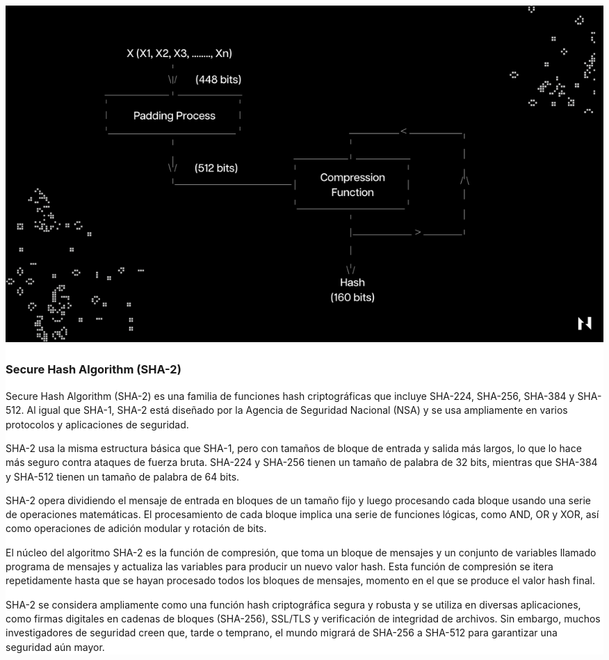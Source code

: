 
![alt_text](images/image4.png "image_tooltip")



### Secure Hash Algorithm (SHA-2)

Secure Hash Algorithm (SHA-2) es una familia de funciones hash criptográficas que incluye SHA-224, SHA-256, SHA-384 y SHA-512. Al igual que SHA-1, SHA-2 está diseñado por la Agencia de Seguridad Nacional (NSA) y se usa ampliamente en varios protocolos y aplicaciones de seguridad.

SHA-2 usa la misma estructura básica que SHA-1, pero con tamaños de bloque de entrada y salida más largos, lo que lo hace más seguro contra ataques de fuerza bruta. SHA-224 y SHA-256 tienen un tamaño de palabra de 32 bits, mientras que SHA-384 y SHA-512 tienen un tamaño de palabra de 64 bits.

SHA-2 opera dividiendo el mensaje de entrada en bloques de un tamaño fijo y luego procesando cada bloque usando una serie de operaciones matemáticas. El procesamiento de cada bloque implica una serie de funciones lógicas, como AND, OR y XOR, así como operaciones de adición modular y rotación de bits.

El núcleo del algoritmo SHA-2 es la función de compresión, que toma un bloque de mensajes y un conjunto de variables llamado programa de mensajes y actualiza las variables para producir un nuevo valor hash. Esta función de compresión se itera repetidamente hasta que se hayan procesado todos los bloques de mensajes, momento en el que se produce el valor hash final.

SHA-2 se considera ampliamente como una función hash criptográfica segura y robusta y se utiliza en diversas aplicaciones, como firmas digitales en cadenas de bloques (SHA-256), SSL/TLS y verificación de integridad de archivos. Sin embargo, muchos investigadores de seguridad creen que, tarde o temprano, el mundo migrará de SHA-256 a SHA-512 para garantizar una seguridad aún mayor.
